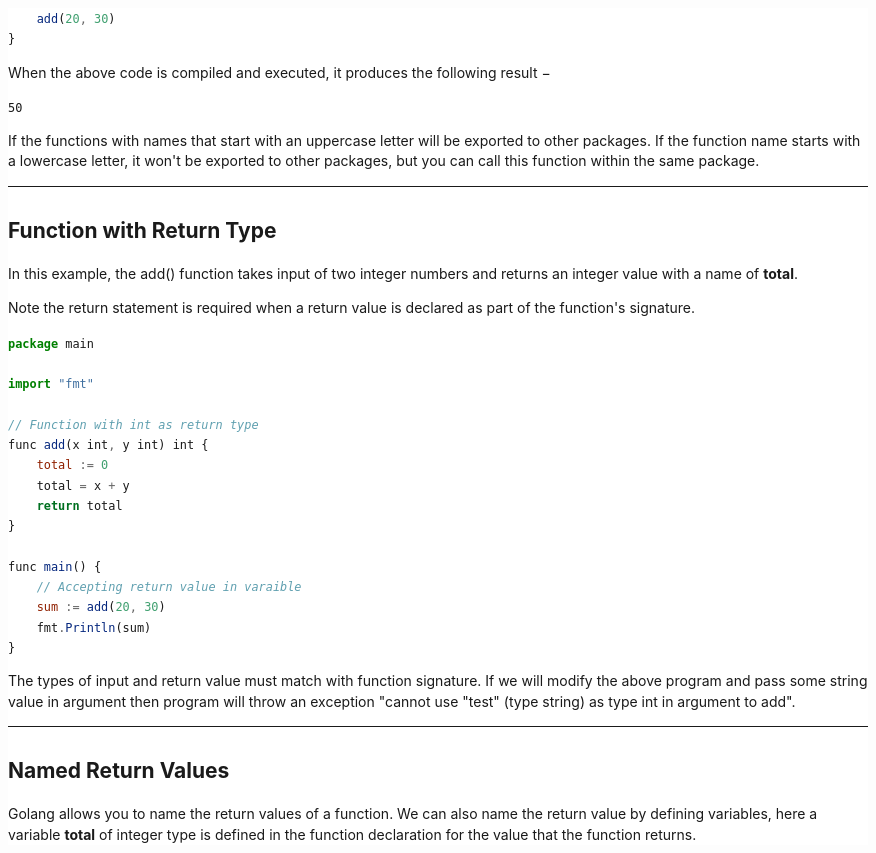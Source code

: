 ```jsx
	add(20, 30)
}
```

When the above code is compiled and executed, it produces the following result −

```markup
50
```

If the functions with names that start with an uppercase letter will be exported to other packages. If the function name starts with a lowercase letter, it won't be exported to other packages, but you can call this function within the same package.

---

## Function with Return Type

In this example, the add() function takes input of two integer numbers and returns an integer value with a name of **total**.

Note the return statement is required when a return value is declared as part of the function's signature.

```jsx
package main

import "fmt"

// Function with int as return type
func add(x int, y int) int {
	total := 0
	total = x + y
	return total
}

func main() {
	// Accepting return value in varaible
	sum := add(20, 30)
	fmt.Println(sum)
}
```

The types of input and return value must match with function signature. If we will modify the above program and pass some string value in argument then program will throw an exception "cannot use "test" (type string) as type int in argument to add".

---

## Named Return Values

Golang allows you to name the return values of a function. We can also name the return value by defining variables, here a variable **total** of integer type is defined in the function declaration for the value that the function returns.
